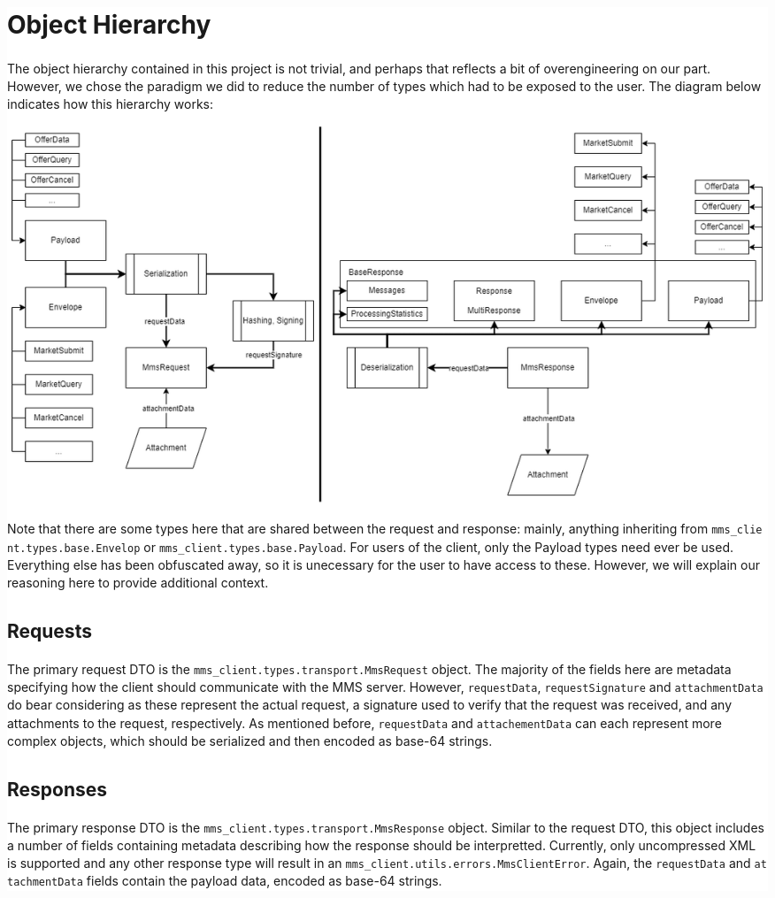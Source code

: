 # Object Hierarchy
The object hierarchy contained in this project is not trivial, and perhaps that reflects a bit of overengineering on our part. However, we chose the paradigm we did to reduce the number of types which had to be exposed to the user. The diagram below indicates how this hierarchy works:

![MMS Client Object Hierarchy](https://github.com/ElectroRoute-Japan/mms-client/raw/main/docs/mmsclient_hierarchy.drawio.png)

Note that there are some types here that are shared between the request and response: mainly, anything inheriting from `mms_client.types.base.Envelop` or `mms_client.types.base.Payload`. For users of the client, only the Payload types need ever be used. Everything else has been obfuscated away, so it is unecessary for the user to have access to these. However, we will explain our reasoning here to provide additional context.

## Requests
The primary request DTO is the `mms_client.types.transport.MmsRequest` object. The majority of the fields here are metadata specifying how the client should communicate with the MMS server. However, `requestData`, `requestSignature` and `attachmentData` do bear considering as these represent the actual request, a signature used to verify that the request was received, and any attachments to the request, respectively. As mentioned before, `requestData` and `attachementData` can each represent more complex objects, which should be serialized and then encoded as base-64 strings.

## Responses
The primary response DTO is the `mms_client.types.transport.MmsResponse` object. Similar to the request DTO, this object includes a number of fields containing metadata describing how the response should be interpretted. Currently, only uncompressed XML is supported and any other response type will result in an `mms_client.utils.errors.MmsClientError`. Again, the `requestData` and `attachmentData` fields contain the payload data, encoded as base-64 strings.
